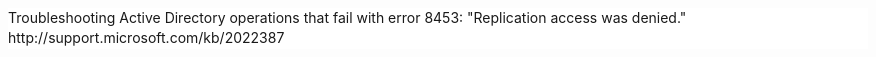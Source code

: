   </section>
  <relatedTopics>
    <externalLink>
      <linkText>Troubleshooting Active Directory operations that fail with error 8453: "Replication access was denied."</linkText>
      <linkUri>http://support.microsoft.com/kb/2022387</linkUri>
    </externalLink>
  </relatedTopics>
</developerConceptualDocument>


